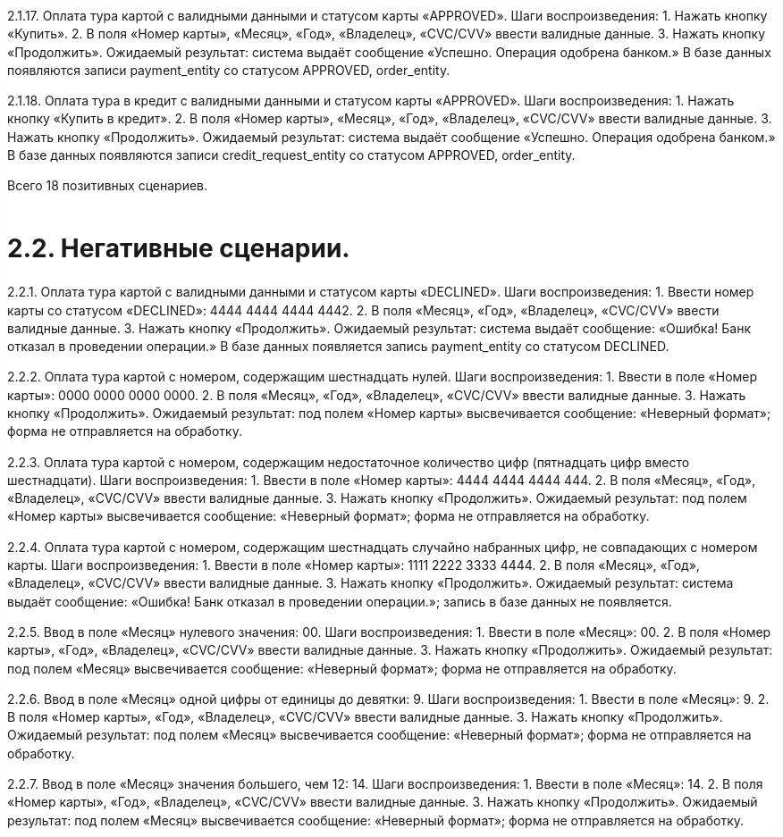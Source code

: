 2.1.17. Оплата тура картой с валидными данными и статусом карты «APPROVED».
Шаги воспроизведения: 1. Нажать кнопку «Купить». 2. В поля «Номер карты», «Месяц», «Год», «Владелец», «CVC/CVV» ввести валидные данные. 3. Нажать кнопку «Продолжить».
Ожидаемый результат: система выдаёт сообщение «Успешно. Операция одобрена банком.» В базе данных появляются записи payment_entity со статусом APPROVED, order_entity.

2.1.18. Оплата тура в кредит с валидными данными и статусом карты «APPROVED».
Шаги воспроизведения: 1. Нажать кнопку «Купить в кредит». 2. В поля «Номер карты», «Месяц», «Год», «Владелец», «CVC/CVV» ввести валидные данные. 3. Нажать кнопку «Продолжить».
Ожидаемый результат: система выдаёт сообщение «Успешно. Операция одобрена банком.» В базе данных появляются записи credit_request_entity со статусом APPROVED, order_entity.

Всего 18 позитивных сценариев.

# 2.2. Негативные сценарии.
2.2.1. Оплата тура картой с валидными данными и статусом карты «DECLINED».
Шаги воспроизведения: 1. Ввести номер карты со статусом «DECLINED»: 4444 4444 4444 4442. 2. В поля «Месяц», «Год», «Владелец», «CVC/CVV» ввести валидные данные. 3. Нажать кнопку «Продолжить».
Ожидаемый результат: система выдаёт сообщение: «Ошибка! Банк отказал в проведении операции.» В базе данных появляется запись payment_entity со статусом DECLINED.

2.2.2. Оплата тура картой с номером, содержащим шестнадцать нулей.
Шаги воспроизведения: 1. Ввести в поле «Номер карты»: 0000 0000 0000 0000. 2. В поля «Месяц», «Год», «Владелец», «CVC/CVV» ввести валидные данные. 3. Нажать кнопку «Продолжить».
Ожидаемый результат: под полем «Номер карты» высвечивается сообщение: «Неверный формат»; форма не отправляется на обработку.

2.2.3. Оплата тура картой с номером, содержащим недостаточное количество цифр (пятнадцать цифр вместо шестнадцати).
Шаги воспроизведения: 1. Ввести в поле «Номер карты»: 4444 4444 4444 444. 2. В поля «Месяц», «Год», «Владелец», «CVC/CVV» ввести валидные данные. 3. Нажать кнопку «Продолжить».
Ожидаемый результат: под полем «Номер карты» высвечивается сообщение: «Неверный формат»; форма не отправляется на обработку.

2.2.4. Оплата тура картой с номером, содержащим шестнадцать случайно набранных цифр, не совпадающих с номером карты.
Шаги воспроизведения: 1. Ввести в поле «Номер карты»: 1111 2222 3333 4444. 2. В поля «Месяц», «Год», «Владелец», «CVC/CVV» ввести валидные данные. 3. Нажать кнопку «Продолжить».
Ожидаемый результат: система выдаёт сообщение: «Ошибка! Банк отказал в проведении операции.»; запись в базе данных не появляется.

2.2.5. Ввод в поле «Месяц» нулевого значения: 00.
Шаги воспроизведения: 1. Ввести в поле «Месяц»: 00. 2. В поля «Номер карты», «Год», «Владелец», «CVC/CVV» ввести валидные данные. 3. Нажать кнопку «Продолжить».
Ожидаемый результат: под полем «Месяц» высвечивается сообщение: «Неверный формат»; форма не отправляется на обработку.

2.2.6. Ввод в поле «Месяц» одной цифры от единицы до девятки: 9.
Шаги воспроизведения: 1. Ввести в поле «Месяц»: 9. 2. В поля «Номер карты», «Год», «Владелец», «CVC/CVV» ввести валидные данные. 3. Нажать кнопку «Продолжить».
Ожидаемый результат: под полем «Месяц» высвечивается сообщение: «Неверный формат»; форма не отправляется на обработку.

2.2.7. Ввод в поле «Месяц» значения большего, чем 12: 14.
Шаги воспроизведения: 1. Ввести в поле «Месяц»: 14. 2. В поля «Номер карты», «Год», «Владелец», «CVC/CVV» ввести валидные данные. 3. Нажать кнопку «Продолжить».
Ожидаемый результат: под полем «Месяц» высвечивается сообщение: «Неверный формат»; форма не отправляется на обработку.
